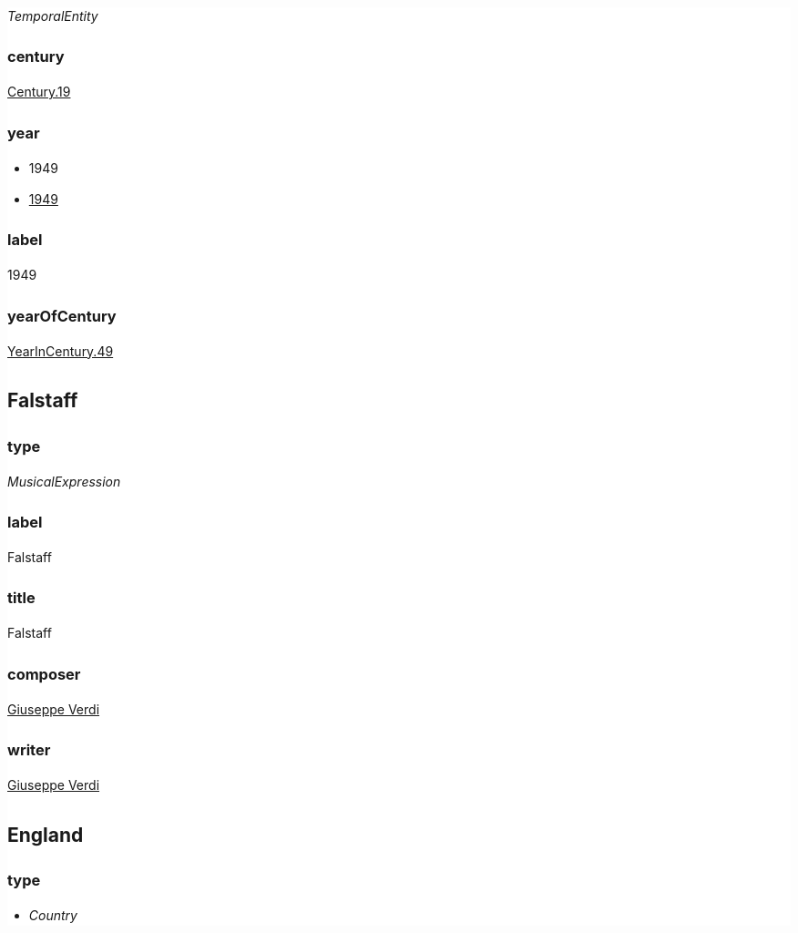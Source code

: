 
*TemporalEntity*

### century


[Century.19](#Century.19)

### year

 - 1949

 - [1949](#1949)

### label


1949

### yearOfCentury


[YearInCentury.49](#YearInCentury.49)

## Falstaff

### type


*MusicalExpression*

### label


Falstaff

### title


Falstaff

### composer


[Giuseppe Verdi](#Giuseppe-Verdi)

### writer


[Giuseppe Verdi](#Giuseppe-Verdi)

## England

### type

 - *Country*
